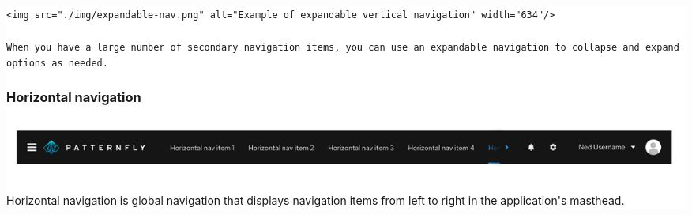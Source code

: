     <img src="./img/expandable-nav.png" alt="Example of expandable vertical navigation" width="634"/>

    When you have a large number of secondary navigation items, you can use an expandable navigation to collapse and expand options as needed.

### Horizontal navigation

<img src="./img/horizontal-nav.png" alt="Example of horizontal navigation" width="990"/>

Horizontal navigation is global navigation that displays navigation items from left to right in the application's masthead.
